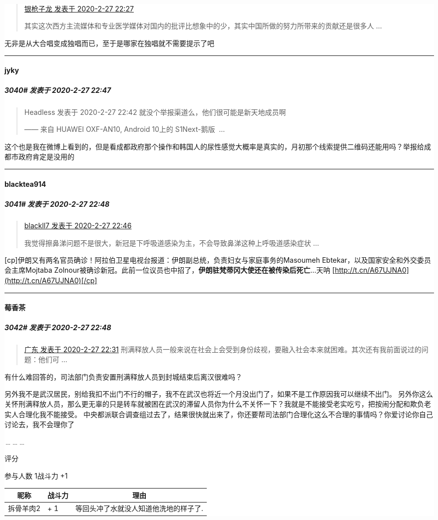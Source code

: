 <blockquote><a href="httphttps://bbs.saraba1st.com/2b/forum.php?mod=redirect&amp;goto=findpost&amp;pid=46549315&amp;ptid=1915816" target="_blank">银枪子龙 发表于 2020-2-27 22:27</a>

其实这次西方主流媒体和专业医学媒体对国内的批评比想象中的少，其实中国所做的努力所带来的贡献还是很多人 ...</blockquote>
无非是从大合唱变成独唱而已，至于是哪家在独唱就不需要提示了吧


-----

####  jyky  
##### 3040#       发表于 2020-2-27 22:47


<blockquote>Headless 发表于 2020-2-27 22:42
就没个举报渠道么，他们很可能是新天地成员啊


—— 来自 HUAWEI OXF-AN10, Android 10上的 S1Next-鹅版  ...</blockquote>
这个也是我在微博上看到的，但是看成都政府那个操作和韩国人的尿性感觉大概率是真实的，月初那个线索提供二维码还能用吗？举报给成都市政府肯定是没用的


-----

####  blacktea914  
##### 3041#       发表于 2020-2-27 22:48


<blockquote><a href="httphttps://bbs.saraba1st.com/2b/forum.php?mod=redirect&amp;goto=findpost&amp;pid=46549547&amp;ptid=1915816" target="_blank">blackll7 发表于 2020-2-27 22:46</a>

我觉得擦鼻涕问题不是很大，新冠是下呼吸道感染为主，不会导致鼻涕这种上呼吸道感染症状 ...</blockquote>
[cp]伊朗又有两名官员确诊！阿拉伯卫星电视台报道：伊朗副总统，负责妇女与家庭事务的Masoumeh Ebtekar，以及国家安全和外交委员会主席Mojtaba Zolnour被确诊新冠。此前一位议员也中招了，<strong>伊朗驻梵蒂冈大使还在被传染后死亡</strong>…天呐 [http://t.cn/A67UJNA0](http://t.cn/A67UJNA0)[/cp]


-----

####  莓香茶  
##### 3042#       发表于 2020-2-27 22:48


<blockquote><a href="httphttps://bbs.saraba1st.com/2b/forum.php?mod=redirect&amp;goto=findpost&amp;pid=46549369&amp;ptid=1915816" target="_blank">广东 发表于 2020-2-27 22:31</a>
刑满释放人员一般来说在社会上会受到身份歧视，要融入社会本来就困难。其次还有我前面说过的问题：他们可 ...</blockquote>
有什么难回答的，司法部门负责安置刑满释放人员到封城结束后离汉很难吗？


另外我不是武汉居民，别给我扣不出门不行的帽子，我不在武汉也将近一个月没出门了，如果不是工作原因我可以继续不出门。
另外你这么关怀刑满释放人员，那么更无辜的只是转车就被困在武汉的滞留人员你为什么不关怀一下？我就是不能接受老实吃亏，把按闹分配和欺负老实人合理化我不能接受。
中央都派联合调查组过去了，结果很快就出来了，你还要帮司法部门合理化这么不合理的事情吗？你爱讨论你自己讨论去，我不会理你了


﹍﹍﹍

评分


 参与人数 1战斗力 +1

|昵称|战斗力|理由|
|----|---|---|
| 拆骨羊肉2| + 1|等回头冲了水就没人知道他洗地的样子了.|
